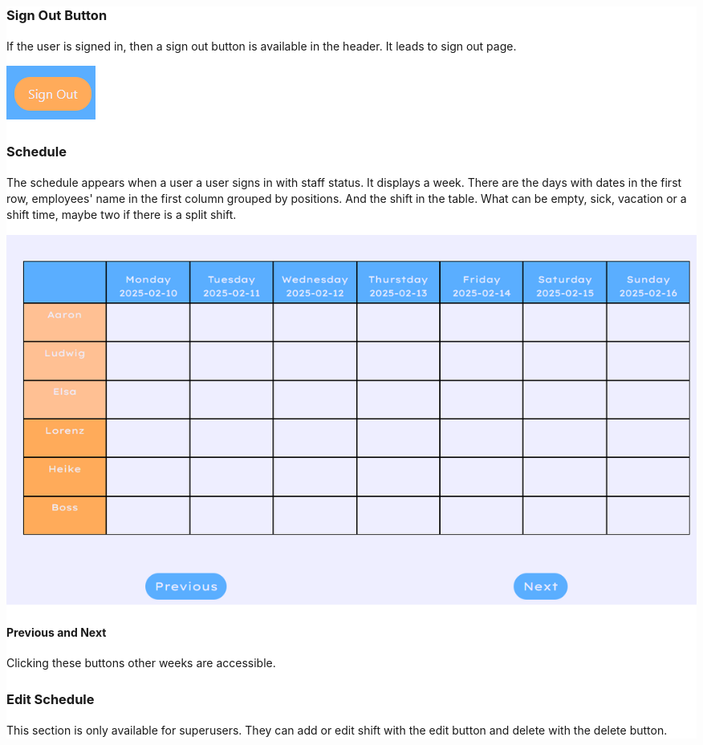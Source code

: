 ### Sign Out Button

If the user is signed in, then a sign out button is available in the header. It leads to sign out page.

![Sign Out Button](documentation/README/sign-out-button.png)

### Schedule

The schedule appears when a user a user signs in with staff status. It displays a week. There are the days with dates in the first row, employees' name in the first column grouped by positions. And the shift in the table. What can be empty, sick, vacation or a shift time, maybe two if there is a split shift.

![Schedule](documentation/README/schedule.png)

#### Previous and Next

Clicking these buttons other weeks are accessible.

### Edit Schedule

This section is only available for superusers. They can add or edit shift with the edit button and delete with the delete button.
